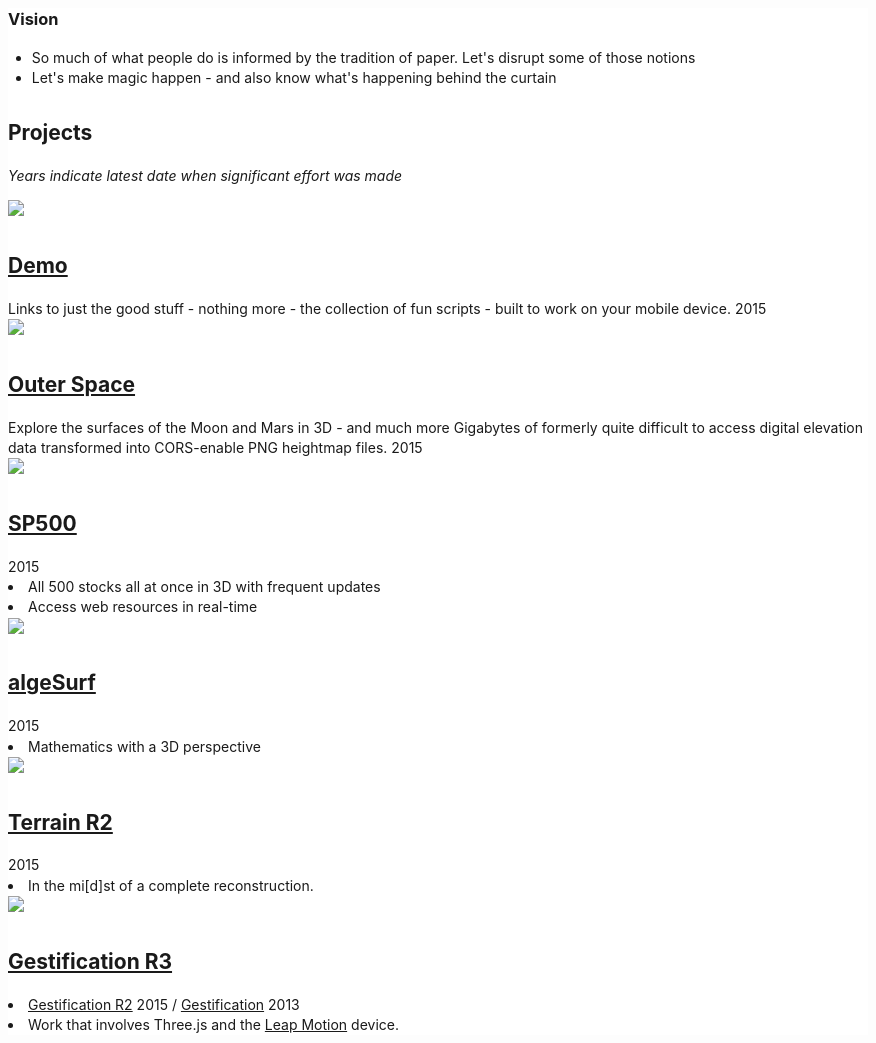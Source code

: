 ### Vision  


* So much of what people do is informed by the tradition of paper. Let's disrupt some of those notions
* Let's make magic happen - and also know what's happening behind the curtain

## Projects

_Years indicate latest date when significant effort was made_

<div class=figure >
<a href=http://jaanga.github.com/demo ><img src=http://jaanga.github.io/home/images/simplitechture-05-nerbous-240x180.png>
<h2>Demo</h2><a>
Links to just the good stuff - nothing more - the collection of fun scripts - built to work on your mobile device. 2015
</div>

<div class=figure >
<a href=http://jaanga.github.io/outer-space/ >
<img src=http://jaanga.github.io/home/images/star-spotter-screen-stars-240x180.png >
<h2>Outer Space</h2></a>
Explore the surfaces of the Moon and Mars in 3D - and much more 
Gigabytes of formerly quite difficult to access digital elevation data transformed into CORS-enable PNG heightmap files. 2015
</div>

<div class=figure >
<a href=http://jaanga.github.io/sp500/index.html >
<img src=http://jaanga.github.io/home/images/sp500-r2-240x180.png >
<h2>SP500</h2></a>2015
<li>All 500 stocks all at once in 3D with frequent updates
<li>Access web resources in real-time
</div>

<div class=figure >
<a href=http://jaanga.github.io/algesurf >
<img src=http://jaanga.github.io/home/images/2-Algesurf.png >
<h2>algeSurf</h2></a> 2015
<li>Mathematics with a 3D perspective
</div>

<div class=figure >
<a href=http://jaanga.github.io/terrain-r2/terrain.html >
<img src=http://jaanga.github.io/home/images/terrain-sf-240x180.png >
<h2>Terrain R2</h2></a> 2015
<li>In the mi[d]st of a complete reconstruction. 
</div>

<div class=figure >
<a href=http://jaanga.github.io/gestification-r3/ >
<img src=http://jaanga.github.io/home/images/show-of-hands-screen-grab-240x180.png >
<h2>Gestification R3</h2></a>
<li><a href="http://jaanga.github.io/gestification-r2/" >Gestification R2</a> 2015 / <a href=http://jaanga.github.io/gestification/>Gestification</a> 2013
<li>Work that involves Three.js and the <a href=http://leapmotion.com >Leap Motion</a> device.
</div>
